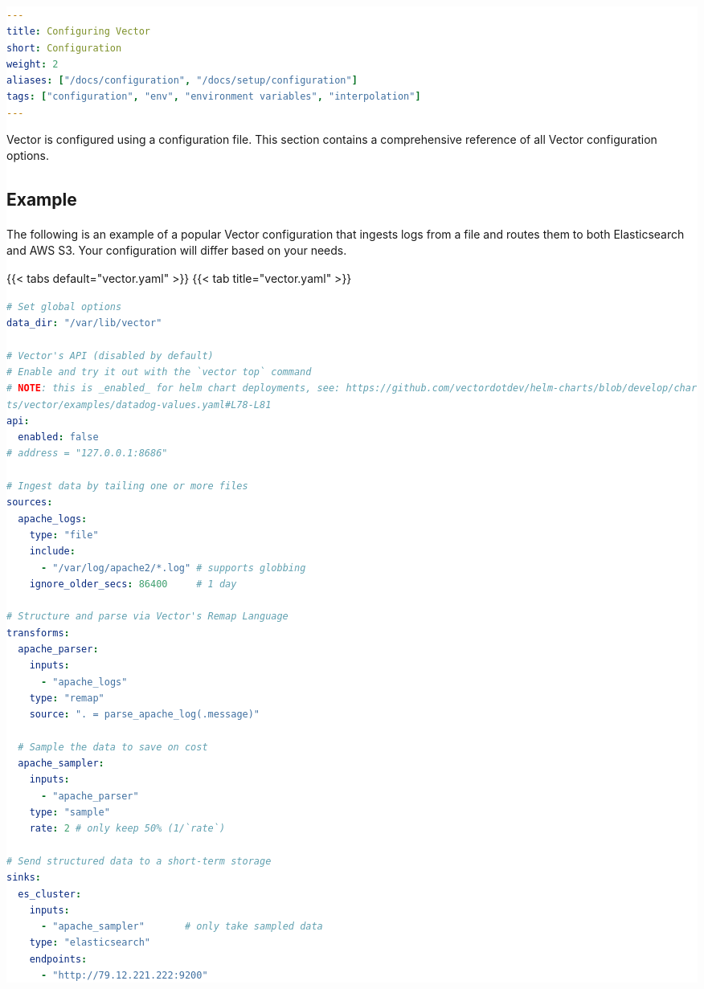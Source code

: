 ```yaml
---
title: Configuring Vector
short: Configuration
weight: 2
aliases: ["/docs/configuration", "/docs/setup/configuration"]
tags: ["configuration", "env", "environment variables", "interpolation"]
---
```


Vector is configured using a configuration file. This section contains a
comprehensive reference of all Vector configuration options.

## Example

The following is an example of a popular Vector configuration that ingests logs
from a file and routes them to both Elasticsearch and AWS S3. Your configuration
will differ based on your needs.

{{< tabs default="vector.yaml" >}}
{{< tab title="vector.yaml" >}}

```yaml
# Set global options
data_dir: "/var/lib/vector"

# Vector's API (disabled by default)
# Enable and try it out with the `vector top` command
# NOTE: this is _enabled_ for helm chart deployments, see: https://github.com/vectordotdev/helm-charts/blob/develop/charts/vector/examples/datadog-values.yaml#L78-L81
api:
  enabled: false
# address = "127.0.0.1:8686"

# Ingest data by tailing one or more files
sources:
  apache_logs:
    type: "file"
    include:
      - "/var/log/apache2/*.log" # supports globbing
    ignore_older_secs: 86400     # 1 day

# Structure and parse via Vector's Remap Language
transforms:
  apache_parser:
    inputs:
      - "apache_logs"
    type: "remap"
    source: ". = parse_apache_log(.message)"

  # Sample the data to save on cost
  apache_sampler:
    inputs:
      - "apache_parser"
    type: "sample"
    rate: 2 # only keep 50% (1/`rate`)

# Send structured data to a short-term storage
sinks:
  es_cluster:
    inputs:
      - "apache_sampler"       # only take sampled data
    type: "elasticsearch"
    endpoints:
      - "http://79.12.221.222:9200"
```

[cue]: https://cuelang.org
[glob]: https://en.wikipedia.org/wiki/Glob_(programming)
[json]: https://json.org
[jsonnet]: https://jsonnet.org
[toml]: https://github.com/toml-lang/toml
[yaml]: https://yaml.org
[ytt]: https://carvel.dev/ytt/